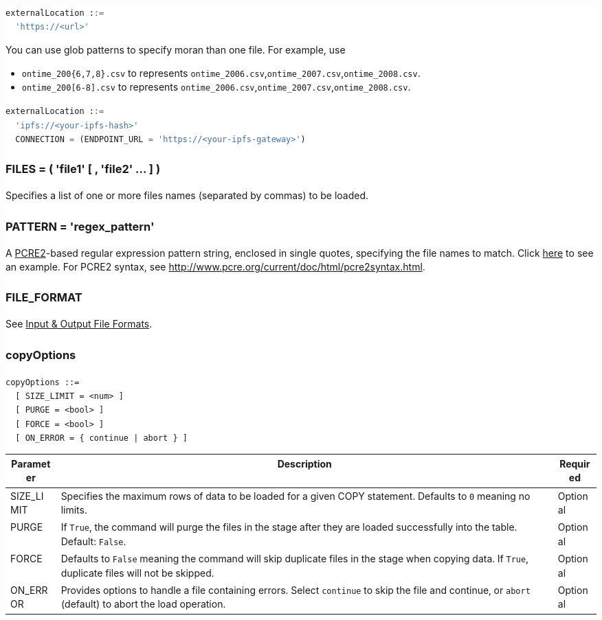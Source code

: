 <TabItem value="Remote Files" label="Remote Files">

```sql
externalLocation ::=
  'https://<url>'
```

You can use glob patterns to specify moran than one file. For example, use

- `ontime_200{6,7,8}.csv` to represents `ontime_2006.csv`,`ontime_2007.csv`,`ontime_2008.csv`.
- `ontime_200[6-8].csv` to represents `ontime_2006.csv`,`ontime_2007.csv`,`ontime_2008.csv`.

</TabItem>

<TabItem value="IPFS" label="IPFS">

```sql
externalLocation ::=
  'ipfs://<your-ipfs-hash>'
  CONNECTION = (ENDPOINT_URL = 'https://<your-ipfs-gateway>')
```

</TabItem>

</Tabs>

### FILES = ( 'file1' [ , 'file2' ... ] )

Specifies a list of one or more files names (separated by commas) to be loaded.

### PATTERN = 'regex_pattern'

A [PCRE2](https://www.pcre.org/current/doc/html/)-based regular expression pattern string, enclosed in single quotes, specifying the file names to match. Click [here](#loading-data-with-pattern-matching) to see an example. For PCRE2 syntax, see http://www.pcre.org/current/doc/html/pcre2syntax.html.

### FILE_FORMAT

See [Input & Output File Formats](../../13-sql-reference/50-file-format-options.md).

### copyOptions

```
copyOptions ::=
  [ SIZE_LIMIT = <num> ]
  [ PURGE = <bool> ]
  [ FORCE = <bool> ]
  [ ON_ERROR = { continue | abort } ]
```

| Parameter  | Description                                                                                                                                             | Required |
|------------|---------------------------------------------------------------------------------------------------------------------------------------------------------|----------|
| SIZE_LIMIT | Specifies the maximum rows of data to be loaded for a given COPY statement. Defaults to `0` meaning no limits.                                          | Optional |
| PURGE      | If `True`, the command will purge the files in the stage after they are loaded successfully into the table. Default: `False`.                           | Optional |
| FORCE      | Defaults to `False` meaning the command will skip duplicate files in the stage when copying data. If `True`, duplicate files will not be skipped.       | Optional |
| ON_ERROR   | Provides options to handle a file containing errors. Select `continue` to skip the file and continue, or `abort` (default) to abort the load operation. | Optional |
